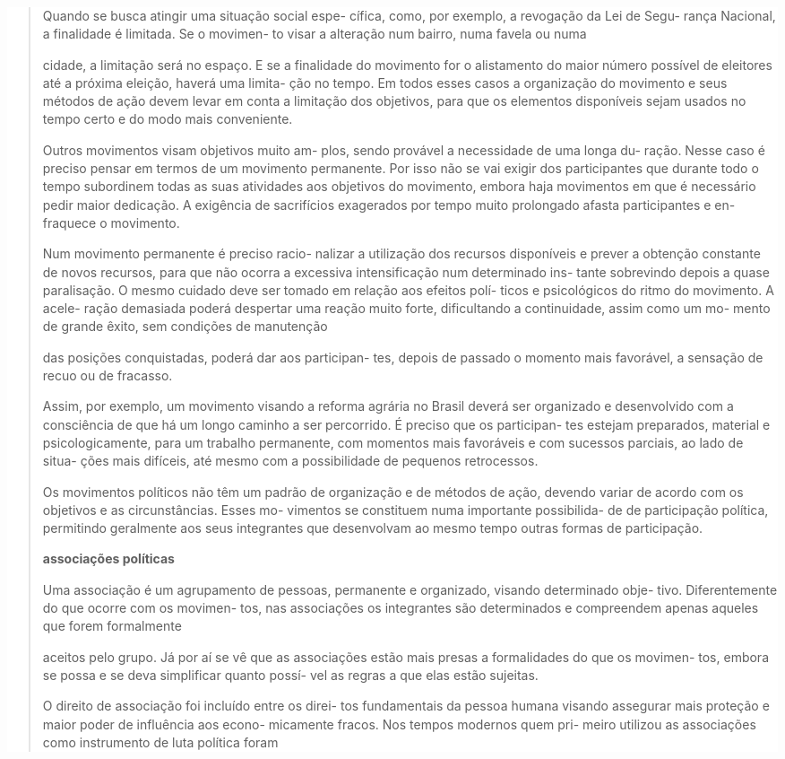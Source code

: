 > Quando se busca atingir uma situação social espe- cífica, como, por
> exemplo, a revogação da Lei de Segu- rança Nacional, a finalidade é
> limitada. Se o movimen- to visar a alteração num bairro, numa favela
> ou numa
>
> cidade, a limitação será no espaço. E se a finalidade do movimento for
> o alistamento do maior número possível de eleitores até a próxima
> eleição, haverá uma limita- ção no tempo. Em todos esses casos a
> organização do movimento e seus métodos de ação devem levar em conta a
> limitação dos objetivos, para que os elementos disponíveis sejam
> usados no tempo certo e do modo mais conveniente.
>
> Outros movimentos visam objetivos muito am- plos, sendo provável a
> necessidade de uma longa du- ração. Nesse caso é preciso pensar em
> termos de um movimento permanente. Por isso não se vai exigir dos
> participantes que durante todo o tempo subordinem todas as suas
> atividades aos objetivos do movimento, embora haja movimentos em que é
> necessário pedir maior dedicação. A exigência de sacrifícios
> exagerados por tempo muito prolongado afasta participantes e en-
> fraquece o movimento.
>
> Num movimento permanente é preciso racio- nalizar a utilização dos
> recursos disponíveis e prever a obtenção constante de novos recursos,
> para que não ocorra a excessiva intensificação num determinado ins-
> tante sobrevindo depois a quase paralisação. O mesmo cuidado deve ser
> tomado em relação aos efeitos polí- ticos e psicológicos do ritmo do
> movimento. A acele- ração demasiada poderá despertar uma reação muito
> forte, dificultando a continuidade, assim como um mo- mento de grande
> êxito, sem condições de manutenção
>
> das posições conquistadas, poderá dar aos participan- tes, depois de
> passado o momento mais favorável, a sensação de recuo ou de fracasso.
>
> Assim, por exemplo, um movimento visando a reforma agrária no Brasil
> deverá ser organizado e desenvolvido com a consciência de que há um
> longo caminho a ser percorrido. É preciso que os participan- tes
> estejam preparados, material e psicologicamente, para um trabalho
> permanente, com momentos mais favoráveis e com sucessos parciais, ao
> lado de situa- ções mais difíceis, até mesmo com a possibilidade de
> pequenos retrocessos.
>
> Os movimentos políticos não têm um padrão de organização e de métodos
> de ação, devendo variar de acordo com os objetivos e as
> circunstâncias. Esses mo- vimentos se constituem numa importante
> possibilida- de de participação política, permitindo geralmente aos
> seus integrantes que desenvolvam ao mesmo tempo outras formas de
> participação.
>
> **associações políticas**
>
> Uma associação é um agrupamento de pessoas, permanente e organizado,
> visando determinado obje- tivo. Diferentemente do que ocorre com os
> movimen- tos, nas associações os integrantes são determinados e
> compreendem apenas aqueles que forem formalmente
>
> aceitos pelo grupo. Já por aí se vê que as associações estão mais
> presas a formalidades do que os movimen- tos, embora se possa e se
> deva simplificar quanto possí- vel as regras a que elas estão
> sujeitas.
>
> O direito de associação foi incluído entre os direi- tos fundamentais
> da pessoa humana visando assegurar mais proteção e maior poder de
> influência aos econo- micamente fracos. Nos tempos modernos quem pri-
> meiro utilizou as associações como instrumento de luta política foram